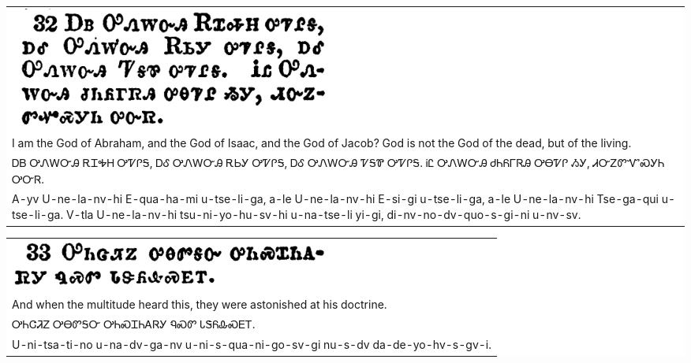 </table>

<table>
<tbody>
<tr class="odd">
<td><a href="012232.png"><img src="012232.png" width="400" /></a></td>
</tr>
<tr class="even">
<td>I am the God of Abraham, and the God of Isaac, and the God of Jacob? God is not the God of the dead, but of the living.</td>
</tr>
<tr class="odd">
<td>ᎠᏴ ᎤᏁᎳᏅᎯ ᎡᏆᎭᎻ ᎤᏤᎵᎦ, ᎠᎴ ᎤᏁᎳᏅᎯ ᎡᏏᎩ ᎤᏤᎵᎦ, ᎠᎴ ᎤᏁᎳᏅᎯ ᏤᎦᏈ ᎤᏤᎵᎦ. ᎥᏝ ᎤᏁᎳᏅᎯ ᏧᏂᏲᎱᏒᎯ ᎤᎾᏤᎵ ᏱᎩ, ᏗᏅᏃᏛᏉᏍᎩᏂ ᎤᏅᏒ.</td>
</tr>
<tr class="even">
<td>A-yv U-ne-la-nv-hi E-qua-ha-mi u-tse-li-ga, a-le U-ne-la-nv-hi E-si-gi u-tse-li-ga, a-le U-ne-la-nv-hi Tse-ga-qui u-tse-li-ga. V-tla U-ne-la-nv-hi tsu-ni-yo-hu-sv-hi u-na-tse-li yi-gi, di-nv-no-dv-quo-s-gi-ni u-nv-sv.</td>
</tr>
</tbody>
</table>

<table>
<tbody>
<tr class="odd">
<td><a href="012233.png"><img src="012233.png" width="400" /></a></td>
</tr>
<tr class="even">
<td>And when the multitude heard this, they were astonished at his doctrine.</td>
</tr>
<tr class="odd">
<td>ᎤᏂᏣᏘᏃ ᎤᎾᏛᎦᏅ ᎤᏂᏍᏆᏂᎪᏒᎩ ᏄᏍᏛ ᏓᏕᏲᎲᏍᎬᎢ.</td>
</tr>
<tr class="even">
<td>U-ni-tsa-ti-no u-na-dv-ga-nv u-ni-s-qua-ni-go-sv-gi nu-s-dv da-de-yo-hv-s-gv-i.</td>
</tr>
</tbody>
</table>
